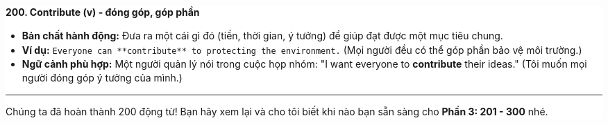 **200. Contribute (v) - đóng góp, góp phần**

* **Bản chất hành động:** Đưa ra một cái gì đó (tiền, thời gian, ý tưởng) để giúp đạt được một mục tiêu chung.
* **Ví dụ:** `Everyone can **contribute** to protecting the environment.` (Mọi người đều có thể góp phần bảo vệ môi trường.)
* **Ngữ cảnh phù hợp:** Một người quản lý nói trong cuộc họp nhóm: "I want everyone to **contribute** their ideas." (Tôi muốn mọi người đóng góp ý tưởng của mình.)

---

Chúng ta đã hoàn thành 200 động từ! Bạn hãy xem lại và cho tôi biết khi nào bạn sẵn sàng cho **Phần 3: 201 - 300** nhé.
